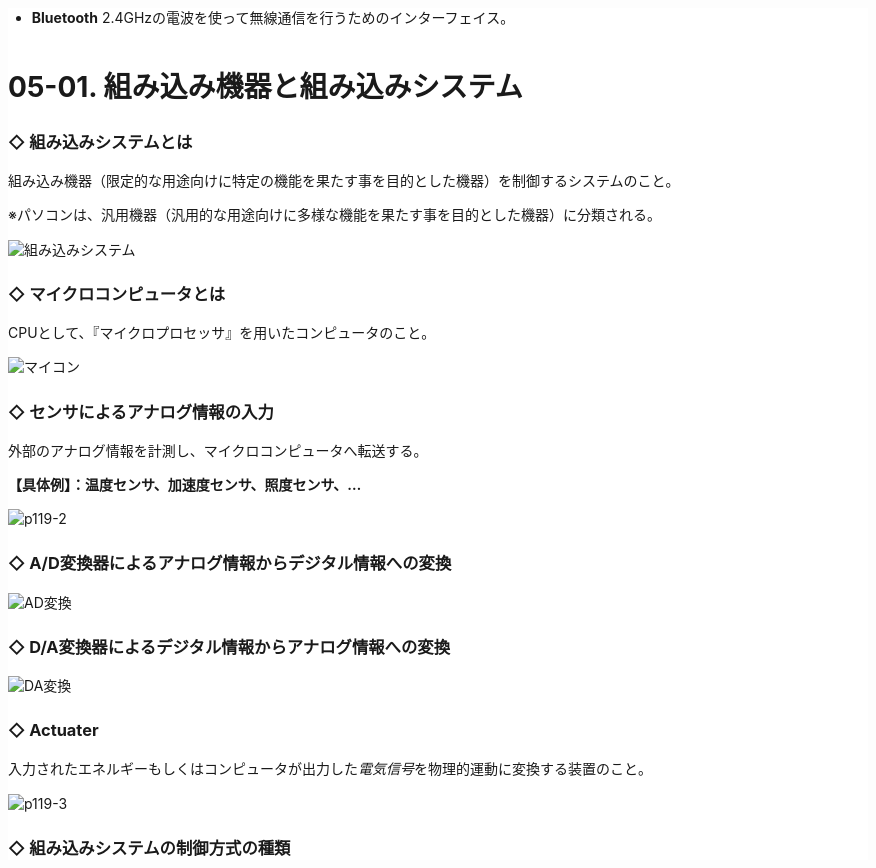 - **Bluetooth**
  2.4GHzの電波を使って無線通信を行うためのインターフェイス。
  



# 05-01. 組み込み機器と組み込みシステム

### ◇ 組み込みシステムとは

組み込み機器（限定的な用途向けに特定の機能を果たす事を目的とした機器）を制御するシステムのこと。

※パソコンは、汎用機器（汎用的な用途向けに多様な機能を果たす事を目的とした機器）に分類される。

![組み込みシステム](C:\Projects\summary_notes\SummaryNotes\Image\組み込みシステム.png)



### ◇ マイクロコンピュータとは

CPUとして、『マイクロプロセッサ』を用いたコンピュータのこと。

![マイコン](C:\Projects\summary_notes\SummaryNotes\Image\マイコン.png)



### ◇ センサによるアナログ情報の入力

外部のアナログ情報を計測し、マイクロコンピュータへ転送する。

**【具体例】：温度センサ、加速度センサ、照度センサ、…**

![p119-2](C:\Projects\summary_notes\SummaryNotes\Image\p119-2.png)



### ◇ A/D変換器によるアナログ情報からデジタル情報への変換

![AD変換](C:\Projects\summary_notes\SummaryNotes\Image\AD変換.png)



### ◇ **D/A変換器**によるデジタル情報からアナログ情報への変換

![DA変換](C:\Projects\summary_notes\SummaryNotes\Image\DA変換.png)



### ◇ Actuater

入力されたエネルギーもしくはコンピュータが出力した*電気信号*を物理的運動に変換する装置のこと。

![p119-3](C:\Projects\summary_notes\SummaryNotes\Image\p119-3.png)



### ◇ 組み込みシステムの制御方式の種類
